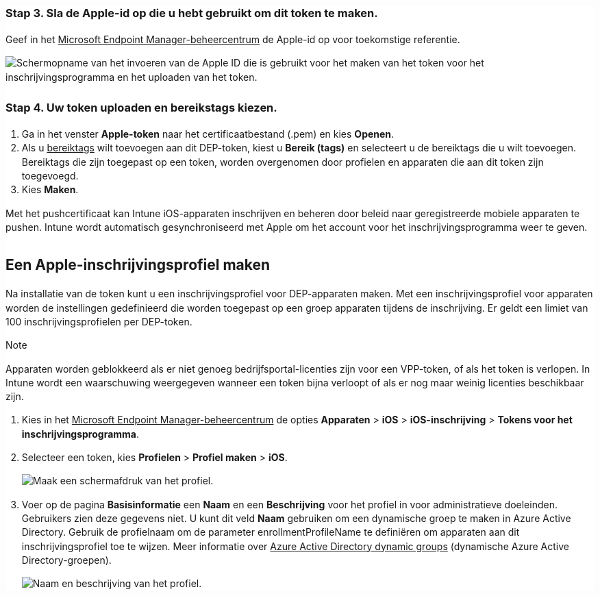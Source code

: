 ### <a name="step-3-save-the-apple-id-used-to-create-this-token"></a>Stap 3. Sla de Apple-id op die u hebt gebruikt om dit token te maken.

Geef in het [Microsoft Endpoint Manager-beheercentrum](https://go.microsoft.com/fwlink/?linkid=2109431) de Apple-id op voor toekomstige referentie.

![Schermopname van het invoeren van de Apple ID die is gebruikt voor het maken van het token voor het inschrijvingsprogramma en het uploaden van het token.](./media/device-enrollment-program-enroll-ios/image03.png)

### <a name="step-4-upload-your-token-and-choose-scope-tags"></a>Stap 4. Uw token uploaden en bereikstags kiezen.

1. Ga in het venster **Apple-token** naar het certificaatbestand (.pem) en kies **Openen**.
2. Als u [bereiktags](../fundamentals/scope-tags.md) wilt toevoegen aan dit DEP-token, kiest u **Bereik (tags)** en selecteert u de bereiktags die u wilt toevoegen. Bereiktags die zijn toegepast op een token, worden overgenomen door profielen en apparaten die aan dit token zijn toegevoegd.
3. Kies **Maken**.

Met het pushcertificaat kan Intune iOS-apparaten inschrijven en beheren door beleid naar geregistreerde mobiele apparaten te pushen. Intune wordt automatisch gesynchroniseerd met Apple om het account voor het inschrijvingsprogramma weer te geven.

## <a name="create-an-apple-enrollment-profile"></a>Een Apple-inschrijvingsprofiel maken

Na installatie van de token kunt u een inschrijvingsprofiel voor DEP-apparaten maken. Met een inschrijvingsprofiel voor apparaten worden de instellingen gedefinieerd die worden toegepast op een groep apparaten tijdens de inschrijving. Er geldt een limiet van 100 inschrijvingsprofielen per DEP-token.

> [!NOTE]
> Apparaten worden geblokkeerd als er niet genoeg bedrijfsportal-licenties zijn voor een VPP-token, of als het token is verlopen. In Intune wordt een waarschuwing weergegeven wanneer een token bijna verloopt of als er nog maar weinig licenties beschikbaar zijn.
 

1. Kies in het [Microsoft Endpoint Manager-beheercentrum](https://go.microsoft.com/fwlink/?linkid=2109431) de opties **Apparaten** > **iOS** > **iOS-inschrijving** > **Tokens voor het inschrijvingsprogramma**.
2. Selecteer een token, kies **Profielen** > **Profiel maken** > **iOS**.

    ![Maak een schermafdruk van het profiel.](./media/device-enrollment-program-enroll-ios/image04.png)

3. Voer op de pagina **Basisinformatie** een **Naam** en een **Beschrijving** voor het profiel in voor administratieve doeleinden. Gebruikers zien deze gegevens niet. U kunt dit veld **Naam** gebruiken om een dynamische groep te maken in Azure Active Directory. Gebruik de profielnaam om de parameter enrollmentProfileName te definiëren om apparaten aan dit inschrijvingsprofiel toe te wijzen. Meer informatie over [Azure Active Directory dynamic groups](https://docs.microsoft.com/azure/active-directory/users-groups-roles/groups-dynamic-membership#rules-for-devices) (dynamische Azure Active Directory-groepen).

    ![Naam en beschrijving van het profiel.](./media/device-enrollment-program-enroll-ios/image05.png)
